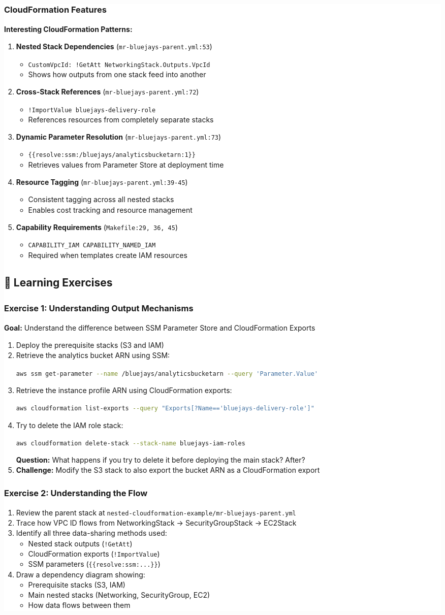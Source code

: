 ### CloudFormation Features

**Interesting CloudFormation Patterns:**

1. **Nested Stack Dependencies** (`mr-bluejays-parent.yml:53`)
   - `CustomVpcId: !GetAtt NetworkingStack.Outputs.VpcId`
   - Shows how outputs from one stack feed into another

2. **Cross-Stack References** (`mr-bluejays-parent.yml:72`)
   - `!ImportValue bluejays-delivery-role`
   - References resources from completely separate stacks

3. **Dynamic Parameter Resolution** (`mr-bluejays-parent.yml:73`)
   - `{{resolve:ssm:/bluejays/analyticsbucketarn:1}}`
   - Retrieves values from Parameter Store at deployment time

4. **Resource Tagging** (`mr-bluejays-parent.yml:39-45`)
   - Consistent tagging across all nested stacks
   - Enables cost tracking and resource management

5. **Capability Requirements** (`Makefile:29, 36, 45`)
   - `CAPABILITY_IAM CAPABILITY_NAMED_IAM`
   - Required when templates create IAM resources

## 📝 Learning Exercises

### Exercise 1: Understanding Output Mechanisms

**Goal:** Understand the difference between SSM Parameter Store and CloudFormation Exports

1. Deploy the prerequisite stacks (S3 and IAM)
2. Retrieve the analytics bucket ARN using SSM:
   ```bash
   aws ssm get-parameter --name /bluejays/analyticsbucketarn --query 'Parameter.Value'
   ```
3. Retrieve the instance profile ARN using CloudFormation exports:
   ```bash
   aws cloudformation list-exports --query "Exports[?Name=='bluejays-delivery-role']"
   ```
4. Try to delete the IAM role stack:
   ```bash
   aws cloudformation delete-stack --stack-name bluejays-iam-roles
   ```
   **Question:** What happens if you try to delete it before deploying the main stack? After?
5. **Challenge:** Modify the S3 stack to also export the bucket ARN as a CloudFormation export

### Exercise 2: Understanding the Flow

1. Review the parent stack at `nested-cloudformation-example/mr-bluejays-parent.yml`
2. Trace how VPC ID flows from NetworkingStack → SecurityGroupStack → EC2Stack
3. Identify all three data-sharing methods used:
   - Nested stack outputs (`!GetAtt`)
   - CloudFormation exports (`!ImportValue`)
   - SSM parameters (`{{resolve:ssm:...}}`)
4. Draw a dependency diagram showing:
   - Prerequisite stacks (S3, IAM)
   - Main nested stacks (Networking, SecurityGroup, EC2)
   - How data flows between them
